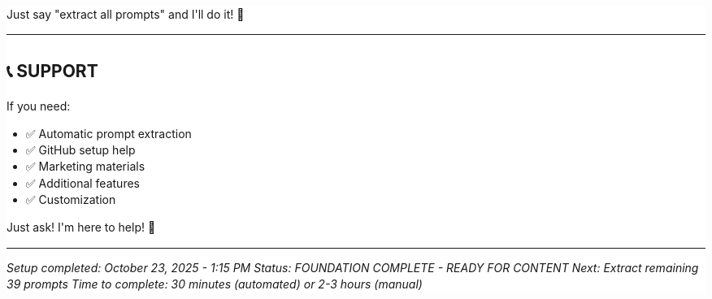 Just say "extract all prompts" and I'll do it! 🚀

---

## 📞 SUPPORT

If you need:
- ✅ Automatic prompt extraction
- ✅ GitHub setup help
- ✅ Marketing materials
- ✅ Additional features
- ✅ Customization

Just ask! I'm here to help! 💪

---

*Setup completed: October 23, 2025 - 1:15 PM*
*Status: FOUNDATION COMPLETE - READY FOR CONTENT*
*Next: Extract remaining 39 prompts*
*Time to complete: 30 minutes (automated) or 2-3 hours (manual)*
